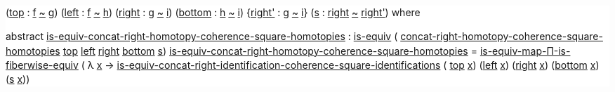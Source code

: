   <a id="6104" class="Symbol">(</a><a id="6105" href="foundation.commuting-squares-of-homotopies.html#6105" class="Bound">top</a> <a id="6109" class="Symbol">:</a> <a id="6111" href="foundation.commuting-squares-of-homotopies.html#6077" class="Bound">f</a> <a id="6113" href="foundation-core.homotopies.html#2535" class="Function Operator">~</a> <a id="6115" href="foundation.commuting-squares-of-homotopies.html#6079" class="Bound">g</a><a id="6116" class="Symbol">)</a> <a id="6118" class="Symbol">(</a><a id="6119" href="foundation.commuting-squares-of-homotopies.html#6119" class="Bound">left</a> <a id="6124" class="Symbol">:</a> <a id="6126" href="foundation.commuting-squares-of-homotopies.html#6077" class="Bound">f</a> <a id="6128" href="foundation-core.homotopies.html#2535" class="Function Operator">~</a> <a id="6130" href="foundation.commuting-squares-of-homotopies.html#6081" class="Bound">h</a><a id="6131" class="Symbol">)</a> <a id="6133" class="Symbol">(</a><a id="6134" href="foundation.commuting-squares-of-homotopies.html#6134" class="Bound">right</a> <a id="6140" class="Symbol">:</a> <a id="6142" href="foundation.commuting-squares-of-homotopies.html#6079" class="Bound">g</a> <a id="6144" href="foundation-core.homotopies.html#2535" class="Function Operator">~</a> <a id="6146" href="foundation.commuting-squares-of-homotopies.html#6083" class="Bound">i</a><a id="6147" class="Symbol">)</a> <a id="6149" class="Symbol">(</a><a id="6150" href="foundation.commuting-squares-of-homotopies.html#6150" class="Bound">bottom</a> <a id="6157" class="Symbol">:</a> <a id="6159" href="foundation.commuting-squares-of-homotopies.html#6081" class="Bound">h</a> <a id="6161" href="foundation-core.homotopies.html#2535" class="Function Operator">~</a> <a id="6163" href="foundation.commuting-squares-of-homotopies.html#6083" class="Bound">i</a><a id="6164" class="Symbol">)</a>
  <a id="6168" class="Symbol">{</a><a id="6169" href="foundation.commuting-squares-of-homotopies.html#6169" class="Bound">right&#39;</a> <a id="6176" class="Symbol">:</a> <a id="6178" href="foundation.commuting-squares-of-homotopies.html#6079" class="Bound">g</a> <a id="6180" href="foundation-core.homotopies.html#2535" class="Function Operator">~</a> <a id="6182" href="foundation.commuting-squares-of-homotopies.html#6083" class="Bound">i</a><a id="6183" class="Symbol">}</a> <a id="6185" class="Symbol">(</a><a id="6186" href="foundation.commuting-squares-of-homotopies.html#6186" class="Bound">s</a> <a id="6188" class="Symbol">:</a> <a id="6190" href="foundation.commuting-squares-of-homotopies.html#6134" class="Bound">right</a> <a id="6196" href="foundation-core.homotopies.html#2535" class="Function Operator">~</a> <a id="6198" href="foundation.commuting-squares-of-homotopies.html#6169" class="Bound">right&#39;</a><a id="6204" class="Symbol">)</a>
  <a id="6208" class="Keyword">where</a>

  <a id="6217" class="Keyword">abstract</a>
    <a id="6230" href="foundation.commuting-squares-of-homotopies.html#6230" class="Function">is-equiv-concat-right-homotopy-coherence-square-homotopies</a> <a id="6289" class="Symbol">:</a>
      <a id="6297" href="foundation-core.equivalences.html#1532" class="Function">is-equiv</a>
        <a id="6314" class="Symbol">(</a> <a id="6316" href="foundation-core.commuting-squares-of-homotopies.html#13971" class="Function">concat-right-homotopy-coherence-square-homotopies</a>
            <a id="6378" href="foundation.commuting-squares-of-homotopies.html#6105" class="Bound">top</a> <a id="6382" href="foundation.commuting-squares-of-homotopies.html#6119" class="Bound">left</a> <a id="6387" href="foundation.commuting-squares-of-homotopies.html#6134" class="Bound">right</a> <a id="6393" href="foundation.commuting-squares-of-homotopies.html#6150" class="Bound">bottom</a> <a id="6400" href="foundation.commuting-squares-of-homotopies.html#6186" class="Bound">s</a><a id="6401" class="Symbol">)</a>
    <a id="6407" href="foundation.commuting-squares-of-homotopies.html#6230" class="Function">is-equiv-concat-right-homotopy-coherence-square-homotopies</a> <a id="6466" class="Symbol">=</a>
      <a id="6474" href="foundation-core.functoriality-dependent-function-types.html#2096" class="Function">is-equiv-map-Π-is-fiberwise-equiv</a>
        <a id="6516" class="Symbol">(</a> <a id="6518" class="Symbol">λ</a> <a id="6520" href="foundation.commuting-squares-of-homotopies.html#6520" class="Bound">x</a> <a id="6522" class="Symbol">→</a>
          <a id="6534" href="foundation.commuting-squares-of-identifications.html#6808" class="Function">is-equiv-concat-right-identification-coherence-square-identifications</a>
            <a id="6616" class="Symbol">(</a> <a id="6618" href="foundation.commuting-squares-of-homotopies.html#6105" class="Bound">top</a> <a id="6622" href="foundation.commuting-squares-of-homotopies.html#6520" class="Bound">x</a><a id="6623" class="Symbol">)</a> <a id="6625" class="Symbol">(</a><a id="6626" href="foundation.commuting-squares-of-homotopies.html#6119" class="Bound">left</a> <a id="6631" href="foundation.commuting-squares-of-homotopies.html#6520" class="Bound">x</a><a id="6632" class="Symbol">)</a> <a id="6634" class="Symbol">(</a><a id="6635" href="foundation.commuting-squares-of-homotopies.html#6134" class="Bound">right</a> <a id="6641" href="foundation.commuting-squares-of-homotopies.html#6520" class="Bound">x</a><a id="6642" class="Symbol">)</a> <a id="6644" class="Symbol">(</a><a id="6645" href="foundation.commuting-squares-of-homotopies.html#6150" class="Bound">bottom</a> <a id="6652" href="foundation.commuting-squares-of-homotopies.html#6520" class="Bound">x</a><a id="6653" class="Symbol">)</a> <a id="6655" class="Symbol">(</a><a id="6656" href="foundation.commuting-squares-of-homotopies.html#6186" class="Bound">s</a> <a id="6658" href="foundation.commuting-squares-of-homotopies.html#6520" class="Bound">x</a><a id="6659" class="Symbol">))</a>